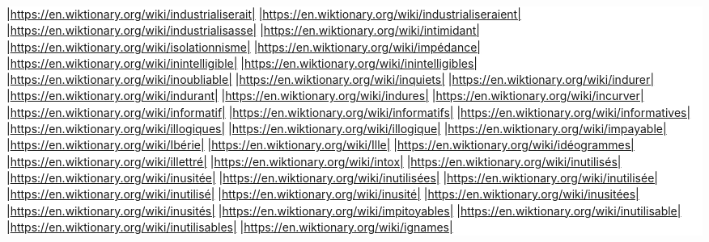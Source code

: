 |https://en.wiktionary.org/wiki/industrialiserait|
|https://en.wiktionary.org/wiki/industrialiseraient|
|https://en.wiktionary.org/wiki/industrialisasse|
|https://en.wiktionary.org/wiki/intimidant|
|https://en.wiktionary.org/wiki/isolationnisme|
|https://en.wiktionary.org/wiki/impédance|
|https://en.wiktionary.org/wiki/inintelligible|
|https://en.wiktionary.org/wiki/inintelligibles|
|https://en.wiktionary.org/wiki/inoubliable|
|https://en.wiktionary.org/wiki/inquiets|
|https://en.wiktionary.org/wiki/indurer|
|https://en.wiktionary.org/wiki/indurant|
|https://en.wiktionary.org/wiki/indures|
|https://en.wiktionary.org/wiki/incurver|
|https://en.wiktionary.org/wiki/informatif|
|https://en.wiktionary.org/wiki/informatifs|
|https://en.wiktionary.org/wiki/informatives|
|https://en.wiktionary.org/wiki/illogiques|
|https://en.wiktionary.org/wiki/illogique|
|https://en.wiktionary.org/wiki/impayable|
|https://en.wiktionary.org/wiki/Ibérie|
|https://en.wiktionary.org/wiki/Ille|
|https://en.wiktionary.org/wiki/idéogrammes|
|https://en.wiktionary.org/wiki/illettré|
|https://en.wiktionary.org/wiki/intox|
|https://en.wiktionary.org/wiki/inutilisés|
|https://en.wiktionary.org/wiki/inusitée|
|https://en.wiktionary.org/wiki/inutilisées|
|https://en.wiktionary.org/wiki/inutilisée|
|https://en.wiktionary.org/wiki/inutilisé|
|https://en.wiktionary.org/wiki/inusité|
|https://en.wiktionary.org/wiki/inusitées|
|https://en.wiktionary.org/wiki/inusités|
|https://en.wiktionary.org/wiki/impitoyables|
|https://en.wiktionary.org/wiki/inutilisable|
|https://en.wiktionary.org/wiki/inutilisables|
|https://en.wiktionary.org/wiki/ignames|